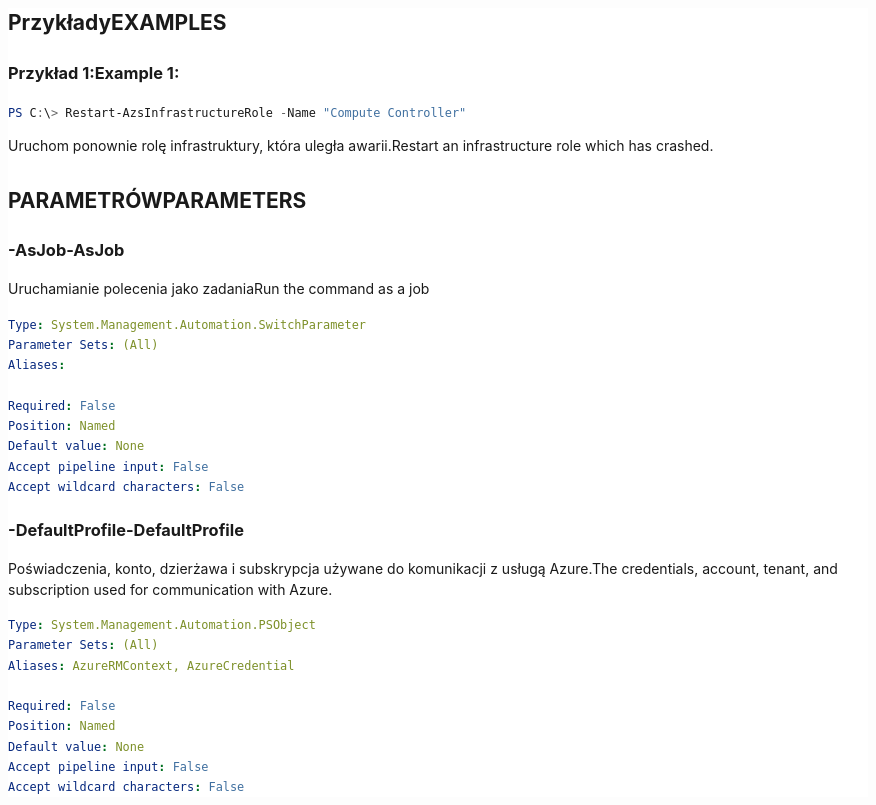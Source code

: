 ## <span data-ttu-id="abea3-109">Przykłady</span><span class="sxs-lookup"><span data-stu-id="abea3-109">EXAMPLES</span></span>

### <span data-ttu-id="abea3-110">Przykład 1:</span><span class="sxs-lookup"><span data-stu-id="abea3-110">Example 1:</span></span>
```powershell
PS C:\> Restart-AzsInfrastructureRole -Name "Compute Controller"

```

<span data-ttu-id="abea3-111">Uruchom ponownie rolę infrastruktury, która uległa awarii.</span><span class="sxs-lookup"><span data-stu-id="abea3-111">Restart an infrastructure role which has crashed.</span></span>



## <span data-ttu-id="abea3-112">PARAMETRÓW</span><span class="sxs-lookup"><span data-stu-id="abea3-112">PARAMETERS</span></span>

### <span data-ttu-id="abea3-113">-AsJob</span><span class="sxs-lookup"><span data-stu-id="abea3-113">-AsJob</span></span>
<span data-ttu-id="abea3-114">Uruchamianie polecenia jako zadania</span><span class="sxs-lookup"><span data-stu-id="abea3-114">Run the command as a job</span></span>

```yaml
Type: System.Management.Automation.SwitchParameter
Parameter Sets: (All)
Aliases:

Required: False
Position: Named
Default value: None
Accept pipeline input: False
Accept wildcard characters: False

```

### <span data-ttu-id="abea3-115">-DefaultProfile</span><span class="sxs-lookup"><span data-stu-id="abea3-115">-DefaultProfile</span></span>
<span data-ttu-id="abea3-116">Poświadczenia, konto, dzierżawa i subskrypcja używane do komunikacji z usługą Azure.</span><span class="sxs-lookup"><span data-stu-id="abea3-116">The credentials, account, tenant, and subscription used for communication with Azure.</span></span>

```yaml
Type: System.Management.Automation.PSObject
Parameter Sets: (All)
Aliases: AzureRMContext, AzureCredential

Required: False
Position: Named
Default value: None
Accept pipeline input: False
Accept wildcard characters: False

```
